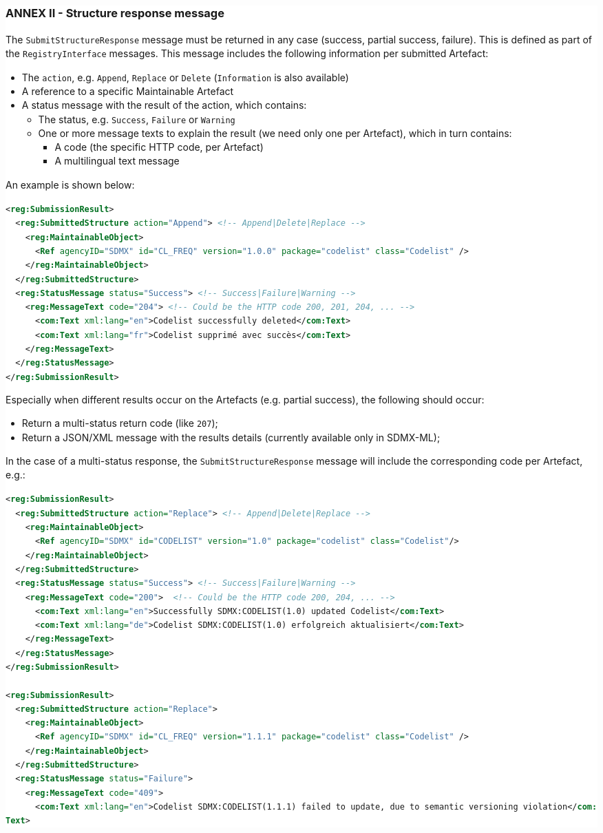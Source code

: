 
### ANNEX II - Structure response message

The `SubmitStructureResponse` message must be returned in any case (success, partial success, failure).
This is defined as part of the `RegistryInterface` messages.
This message includes the following information per submitted Artefact:
- The `action`, e.g. `Append`, `Replace` or `Delete` (`Information` is also available)
- A reference to a specific Maintainable Artefact
- A status message with the result of the action, which contains:
  - The status, e.g. `Success`, `Failure` or `Warning`
  - One or more message texts to explain the result (we need only one per Artefact), which in turn contains:
    - A code (the specific HTTP code, per Artefact)
    - A multilingual text message

An example is shown below:

```xml
<reg:SubmissionResult>
  <reg:SubmittedStructure action="Append"> <!-- Append|Delete|Replace -->
    <reg:MaintainableObject>
      <Ref agencyID="SDMX" id="CL_FREQ" version="1.0.0" package="codelist" class="Codelist" />
    </reg:MaintainableObject>
  </reg:SubmittedStructure>
  <reg:StatusMessage status="Success"> <!-- Success|Failure|Warning -->
    <reg:MessageText code="204"> <!-- Could be the HTTP code 200, 201, 204, ... -->
      <com:Text xml:lang="en">Codelist successfully deleted</com:Text>
      <com:Text xml:lang="fr">Codelist supprimé avec succès</com:Text>
    </reg:MessageText>
  </reg:StatusMessage>
</reg:SubmissionResult>
```

Especially when different results occur on the Artefacts (e.g. partial success), the following should occur:
- Return a multi-status return code (like `207`);
- Return a JSON/XML message with the results details (currently available only in SDMX-ML);

In the case of a multi-status response, the `SubmitStructureResponse` message will include the corresponding code per Artefact, e.g.:

```xml
<reg:SubmissionResult>
  <reg:SubmittedStructure action="Replace"> <!-- Append|Delete|Replace -->
    <reg:MaintainableObject>
      <Ref agencyID="SDMX" id="CODELIST" version="1.0" package="codelist" class="Codelist"/>
    </reg:MaintainableObject>
  </reg:SubmittedStructure>
  <reg:StatusMessage status="Success"> <!-- Success|Failure|Warning -->
    <reg:MessageText code="200">  <!-- Could be the HTTP code 200, 204, ... -->
      <com:Text xml:lang="en">Successfully SDMX:CODELIST(1.0) updated Codelist</com:Text>
      <com:Text xml:lang="de">Codelist SDMX:CODELIST(1.0) erfolgreich aktualisiert</com:Text>
    </reg:MessageText>
  </reg:StatusMessage>
</reg:SubmissionResult>

<reg:SubmissionResult>
  <reg:SubmittedStructure action="Replace">
    <reg:MaintainableObject>
      <Ref agencyID="SDMX" id="CL_FREQ" version="1.1.1" package="codelist" class="Codelist" />
    </reg:MaintainableObject>
  </reg:SubmittedStructure>
  <reg:StatusMessage status="Failure">
    <reg:MessageText code="409">
      <com:Text xml:lang="en">Codelist SDMX:CODELIST(1.1.1) failed to update, due to semantic versioning violation</com:Text>
```